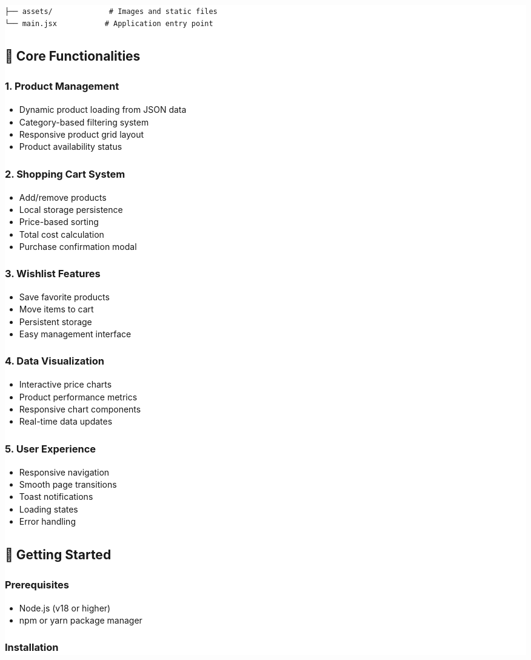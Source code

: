 ```
├── assets/             # Images and static files
└── main.jsx           # Application entry point
```

## 🎯 Core Functionalities

### 1. **Product Management**

- Dynamic product loading from JSON data
- Category-based filtering system
- Responsive product grid layout
- Product availability status

### 2. **Shopping Cart System**

- Add/remove products
- Local storage persistence
- Price-based sorting
- Total cost calculation
- Purchase confirmation modal

### 3. **Wishlist Features**

- Save favorite products
- Move items to cart
- Persistent storage
- Easy management interface

### 4. **Data Visualization**

- Interactive price charts
- Product performance metrics
- Responsive chart components
- Real-time data updates

### 5. **User Experience**

- Responsive navigation
- Smooth page transitions
- Toast notifications
- Loading states
- Error handling

## 🚀 Getting Started

### Prerequisites

- Node.js (v18 or higher)
- npm or yarn package manager

### Installation
